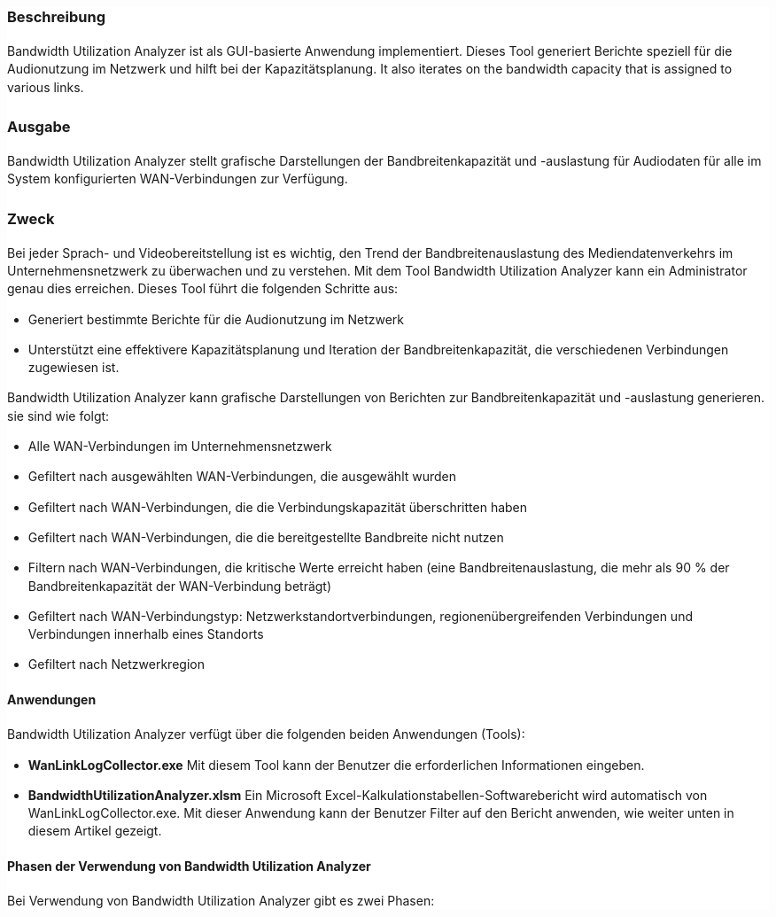 ### <a name="description"></a>Beschreibung

Bandwidth Utilization Analyzer ist als GUI-basierte Anwendung implementiert. Dieses Tool generiert Berichte speziell für die Audionutzung im Netzwerk und hilft bei der Kapazitätsplanung. It also iterates on the bandwidth capacity that is assigned to various links.

### <a name="output"></a>Ausgabe

Bandwidth Utilization Analyzer stellt grafische Darstellungen der Bandbreitenkapazität und -auslastung für Audiodaten für alle im System konfigurierten WAN-Verbindungen zur Verfügung.

### <a name="purpose"></a>Zweck

Bei jeder Sprach- und Videobereitstellung ist es wichtig, den Trend der Bandbreitenauslastung des Mediendatenverkehrs im Unternehmensnetzwerk zu überwachen und zu verstehen. Mit dem Tool Bandwidth Utilization Analyzer kann ein Administrator genau dies erreichen. Dieses Tool führt die folgenden Schritte aus:

- Generiert bestimmte Berichte für die Audionutzung im Netzwerk

- Unterstützt eine effektivere Kapazitätsplanung und Iteration der Bandbreitenkapazität, die verschiedenen Verbindungen zugewiesen ist.

Bandwidth Utilization Analyzer kann grafische Darstellungen von Berichten zur Bandbreitenkapazität und -auslastung generieren. sie sind wie folgt:

- Alle WAN-Verbindungen im Unternehmensnetzwerk

- Gefiltert nach ausgewählten WAN-Verbindungen, die ausgewählt wurden

- Gefiltert nach WAN-Verbindungen, die die Verbindungskapazität überschritten haben

- Gefiltert nach WAN-Verbindungen, die die bereitgestellte Bandbreite nicht nutzen

- Filtern nach WAN-Verbindungen, die kritische Werte erreicht haben (eine Bandbreitenauslastung, die mehr als 90 % der Bandbreitenkapazität der WAN-Verbindung beträgt)

- Gefiltert nach WAN-Verbindungstyp: Netzwerkstandortverbindungen, regionenübergreifenden Verbindungen und Verbindungen innerhalb eines Standorts

- Gefiltert nach Netzwerkregion

#### <a name="applications"></a>Anwendungen

Bandwidth Utilization Analyzer verfügt über die folgenden beiden Anwendungen (Tools):

- **WanLinkLogCollector.exe** Mit diesem Tool kann der Benutzer die erforderlichen Informationen eingeben.

- **BandwidthUtilizationAnalyzer.xlsm** Ein Microsoft Excel-Kalkulationstabellen-Softwarebericht wird automatisch von WanLinkLogCollector.exe. Mit dieser Anwendung kann der Benutzer Filter auf den Bericht anwenden, wie weiter unten in diesem Artikel gezeigt.

#### <a name="phases-of-using-bandwidth-utilization-analyzer"></a>Phasen der Verwendung von Bandwidth Utilization Analyzer

Bei Verwendung von Bandwidth Utilization Analyzer gibt es zwei Phasen:
